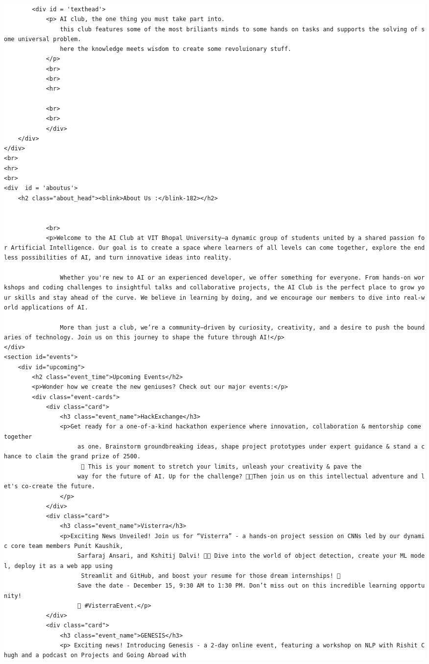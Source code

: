             <div id = 'texthead'>
                <p> AI club, the one thing you must take part into.
                    this club features some of the most briliants minds to some hands on tasks and supports the solving of some universal problem.
                    here the knowledge meets wisdom to create some revoluionary stuff.
                </p>
                <br>
                <br>
                <hr>
                
                <br>
                <br>
                </div>
        </div>
    </div>
    <br>
    <hr>
    <br>
    <div  id = 'aboutus'>
        <h2 class="about_head"><blink>About Us :</blink-182></h2>

    
                <br>
                <p>Welcome to the AI Club at VIT Bhopal University—a dynamic group of students united by a shared passion for Artificial Intelligence. Our goal is to create a space where learners of all levels can come together, explore the endless possibilities of AI, and turn innovative ideas into reality.

                    Whether you're new to AI or an experienced developer, we offer something for everyone. From hands-on workshops and coding challenges to insightful talks and collaborative projects, the AI Club is the perfect place to grow your skills and stay ahead of the curve. We believe in learning by doing, and we encourage our members to dive into real-world applications of AI.
                    
                    More than just a club, we’re a community—driven by curiosity, creativity, and a desire to push the boundaries of technology. Join us on this journey to shape the future through AI!</p>
    </div>        
    <section id="events">
        <div id="upcoming">
            <h2 class="event_time">Upcoming Events</h2>
            <p>Wonder how we create the new geniuses? Check out our major events:</p>
            <div class="event-cards">
                <div class="card">
                    <h3 class="event_name">HackExchange</h3>
                    <p>Get ready for a one-of-a-kind hackathon experience where innovation, collaboration & mentorship come together
                         as one. Brainstorm groundbreaking ideas, shape project prototypes under expert guidance & stand a chance to claim the grand prize of 2500.
                          💸 This is your moment to stretch your limits, unleash your creativity & pave the
                         way for the future of AI. Up for the challenge? 💪🏻Then join us on this intellectual adventure and let's co-create the future.
                    </p>
                </div>
                <div class="card">
                    <h3 class="event_name">Visterra</h3>
                    <p>Exciting News Unveiled! Join us for “Visterra” - a hands-on project session on CNNs led by our dynamic core team members Punit Kaushik,
                         Sarfaraj Ansari, and Kshitij Dalvi! 🤖✨ Dive into the world of object detection, create your ML model, deploy it as a web app using
                          Streamlit and GitHub, and boost your resume for those dream internships! 🚀
                         Save the date - December 15, 9:30 AM to 1:30 PM. Don’t miss out on this incredible learning opportunity! 
                         📆 #VisterraEvent.</p>
                </div>
                <div class="card">
                    <h3 class="event_name">GENESIS</h3>
                    <p> Exciting news! Introducing Genesis - a 2-day online event, featuring a workshop on NLP with Rishit Chugh and a podcast on Projects and Going Abroad with 